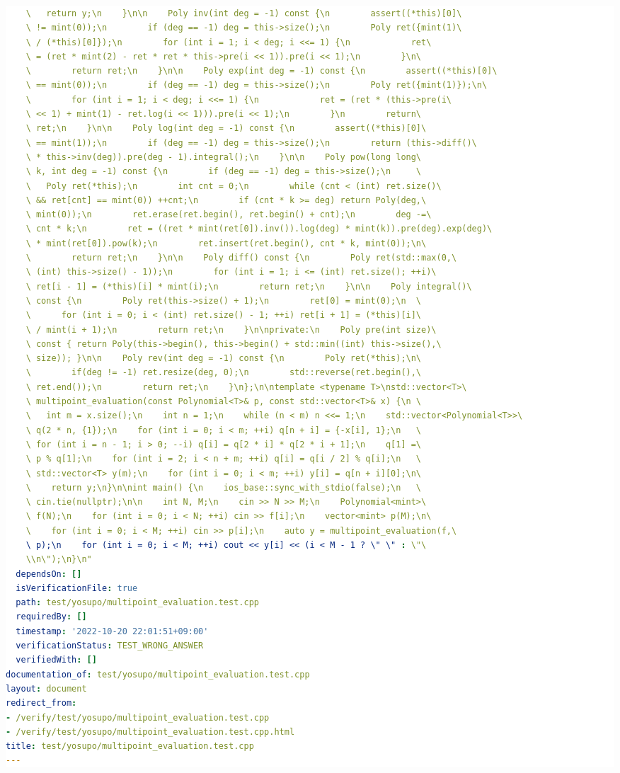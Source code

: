 ```yaml
    \   return y;\n    }\n\n    Poly inv(int deg = -1) const {\n        assert((*this)[0]\
    \ != mint(0));\n        if (deg == -1) deg = this->size();\n        Poly ret({mint(1)\
    \ / (*this)[0]});\n        for (int i = 1; i < deg; i <<= 1) {\n            ret\
    \ = (ret * mint(2) - ret * ret * this->pre(i << 1)).pre(i << 1);\n        }\n\
    \        return ret;\n    }\n\n    Poly exp(int deg = -1) const {\n        assert((*this)[0]\
    \ == mint(0));\n        if (deg == -1) deg = this->size();\n        Poly ret({mint(1)});\n\
    \        for (int i = 1; i < deg; i <<= 1) {\n            ret = (ret * (this->pre(i\
    \ << 1) + mint(1) - ret.log(i << 1))).pre(i << 1);\n        }\n        return\
    \ ret;\n    }\n\n    Poly log(int deg = -1) const {\n        assert((*this)[0]\
    \ == mint(1));\n        if (deg == -1) deg = this->size();\n        return (this->diff()\
    \ * this->inv(deg)).pre(deg - 1).integral();\n    }\n\n    Poly pow(long long\
    \ k, int deg = -1) const {\n        if (deg == -1) deg = this->size();\n     \
    \   Poly ret(*this);\n        int cnt = 0;\n        while (cnt < (int) ret.size()\
    \ && ret[cnt] == mint(0)) ++cnt;\n        if (cnt * k >= deg) return Poly(deg,\
    \ mint(0));\n        ret.erase(ret.begin(), ret.begin() + cnt);\n        deg -=\
    \ cnt * k;\n        ret = ((ret * mint(ret[0]).inv()).log(deg) * mint(k)).pre(deg).exp(deg)\
    \ * mint(ret[0]).pow(k);\n        ret.insert(ret.begin(), cnt * k, mint(0));\n\
    \        return ret;\n    }\n\n    Poly diff() const {\n        Poly ret(std::max(0,\
    \ (int) this->size() - 1));\n        for (int i = 1; i <= (int) ret.size(); ++i)\
    \ ret[i - 1] = (*this)[i] * mint(i);\n        return ret;\n    }\n\n    Poly integral()\
    \ const {\n        Poly ret(this->size() + 1);\n        ret[0] = mint(0);\n  \
    \      for (int i = 0; i < (int) ret.size() - 1; ++i) ret[i + 1] = (*this)[i]\
    \ / mint(i + 1);\n        return ret;\n    }\n\nprivate:\n    Poly pre(int size)\
    \ const { return Poly(this->begin(), this->begin() + std::min((int) this->size(),\
    \ size)); }\n\n    Poly rev(int deg = -1) const {\n        Poly ret(*this);\n\
    \        if(deg != -1) ret.resize(deg, 0);\n        std::reverse(ret.begin(),\
    \ ret.end());\n        return ret;\n    }\n};\n\ntemplate <typename T>\nstd::vector<T>\
    \ multipoint_evaluation(const Polynomial<T>& p, const std::vector<T>& x) {\n \
    \   int m = x.size();\n    int n = 1;\n    while (n < m) n <<= 1;\n    std::vector<Polynomial<T>>\
    \ q(2 * n, {1});\n    for (int i = 0; i < m; ++i) q[n + i] = {-x[i], 1};\n   \
    \ for (int i = n - 1; i > 0; --i) q[i] = q[2 * i] * q[2 * i + 1];\n    q[1] =\
    \ p % q[1];\n    for (int i = 2; i < n + m; ++i) q[i] = q[i / 2] % q[i];\n   \
    \ std::vector<T> y(m);\n    for (int i = 0; i < m; ++i) y[i] = q[n + i][0];\n\
    \    return y;\n}\n\nint main() {\n    ios_base::sync_with_stdio(false);\n   \
    \ cin.tie(nullptr);\n\n    int N, M;\n    cin >> N >> M;\n    Polynomial<mint>\
    \ f(N);\n    for (int i = 0; i < N; ++i) cin >> f[i];\n    vector<mint> p(M);\n\
    \    for (int i = 0; i < M; ++i) cin >> p[i];\n    auto y = multipoint_evaluation(f,\
    \ p);\n    for (int i = 0; i < M; ++i) cout << y[i] << (i < M - 1 ? \" \" : \"\
    \\n\");\n}\n"
  dependsOn: []
  isVerificationFile: true
  path: test/yosupo/multipoint_evaluation.test.cpp
  requiredBy: []
  timestamp: '2022-10-20 22:01:51+09:00'
  verificationStatus: TEST_WRONG_ANSWER
  verifiedWith: []
documentation_of: test/yosupo/multipoint_evaluation.test.cpp
layout: document
redirect_from:
- /verify/test/yosupo/multipoint_evaluation.test.cpp
- /verify/test/yosupo/multipoint_evaluation.test.cpp.html
title: test/yosupo/multipoint_evaluation.test.cpp
---
```

